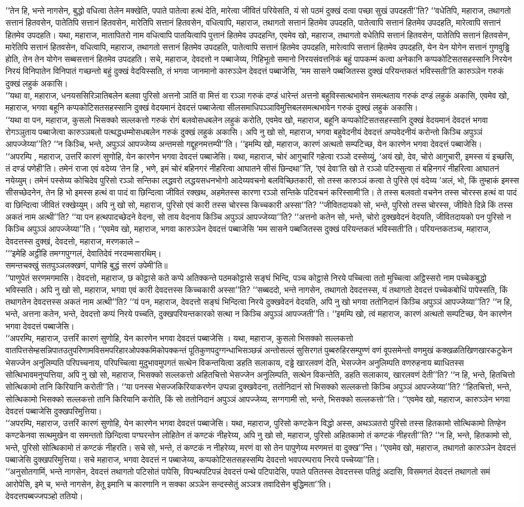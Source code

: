 ‘‘तेन हि, भन्ते नागसेन, बुद्धो वधित्वा तेलेन मक्खेति, पपाते पातेत्वा हत्थं देति, मारेत्वा जीवितं परियेसति, यं सो पठमं दुक्खं दत्वा पच्छा सुखं उपदहती’’ति? ‘‘वधेतिपि, महाराज, तथागतो सत्तानं हितवसेन, पातेतिपि सत्तानं हितवसेन, मारेतिपि सत्तानं हितवसेन, वधित्वापि, महाराज, तथागतो सत्तानं हितमेव उपदहति, पातेत्वापि सत्तानं हितमेव उपदहति, मारेत्वापि सत्तानं हितमेव उपदहति। यथा, महाराज, मातापितरो नाम वधित्वापि पातयित्वापि पुत्तानं हितमेव उपदहन्ति, एवमेव खो, महाराज, तथागतो वधेतिपि सत्तानं हितवसेन, पातेतिपि सत्तानं हितवसेन, मारेतिपि सत्तानं हितवसेन, वधित्वापि, महाराज, तथागतो सत्तानं हितमेव उपदहति, पातेत्वापि सत्तानं हितमेव उपदहति, मारेत्वापि सत्तानं हितमेव उपदहति, येन येन योगेन सत्तानं गुणवुड्ढि होति, तेन तेन योगेन सब्बसत्तानं हितमेव उपदहति। सचे, महाराज, देवदत्तो न पब्बाजेय्य, गिहिभूतो समानो निरयसंवत्तनिकं बहुं पापकम्मं कत्वा अनेकानि कप्पकोटिसतसहस्सानि निरयेन निरयं विनिपातेन विनिपातं गच्छन्तो बहुं दुक्खं वेदयिस्सति, तं भगवा जानमानो कारुञ्ञेन देवदत्तं पब्बाजेसि, ‘मम सासने पब्बजितस्स दुक्खं परियन्तकतं भविस्सती’ति कारुञ्ञेन गरुकं दुक्खं लहुकं अकासि।  
‘‘यथा वा, महाराज, धनयससिरिञातिबलेन बलवा पुरिसो अत्तनो ञातिं वा मित्तं वा रञ्ञा गरुकं दण्डं धारेन्तं अत्तनो बहुविस्सत्थभावेन समत्थताय गरुकं दण्डं लहुकं अकासि, एवमेव खो, महाराज, भगवा बहूनि कप्पकोटिसतसहस्सानि दुक्खं वेदयमानं देवदत्तं पब्बाजेत्वा सीलसमाधिपञ्ञाविमुत्तिबलसमत्थभावेन गरुकं दुक्खं लहुकं अकासि।  
‘‘यथा वा पन, महाराज, कुसलो भिसक्को सल्लकत्तो गरुकं रोगं बलवोसधबलेन लहुकं करोति, एवमेव खो, महाराज, बहूनि कप्पकोटिसतसहस्सानि दुक्खं वेदयमानं देवदत्तं भगवा रोगञ्ञुताय पब्बाजेत्वा कारुञ्ञबलो पत्थद्धधम्मोसधबलेन गरुकं दुक्खं लहुकं अकासि। अपि नु खो सो, महाराज, भगवा बहुवेदनीयं देवदत्तं अप्पवेदनीयं करोन्तो किञ्चि अपुञ्ञं आपज्जेय्या’’ति? ‘‘न किञ्चि, भन्ते, अपुञ्ञं आपज्जेय्य अन्तमसो गद्दूहनमत्तम्पी’’ति। ‘‘इमम्पि खो, महाराज, कारणं अत्थतो सम्पटिच्छ, येन कारणेन भगवा देवदत्तं पब्बाजेसि।  
‘‘अपरम्पि , महाराज, उत्तरिं कारणं सुणोहि, येन कारणेन भगवा देवदत्तं पब्बाजेसि। यथा, महाराज, चोरं आगुचारिं गहेत्वा रञ्ञो दस्सेय्युं, ‘अयं खो, देव, चोरो आगुचारी, इमस्स यं इच्छसि, तं दण्डं पणेही’ति। तमेनं राजा एवं वदेय्य ‘तेन हि , भणे, इमं चोरं बहिनगरं नीहरित्वा आघातने सीसं छिन्दथा’’ति, ‘एवं देवा’ति खो ते रञ्ञो पटिस्सुत्वा तं बहिनगरं नीहरित्वा आघातनं नयेय्युम्। तमेनं पस्सेय्य कोचिदेव पुरिसो रञ्ञो सन्तिका लद्धवरो लद्धयसधनभोगो आदेय्यवचनो बलविच्छितकारी, सो तस्स कारुञ्ञं कत्वा ते पुरिसे एवं वदेय्य ‘अलं, भो, किं तुम्हाकं इमस्स सीसच्छेदनेन, तेन हि भो इमस्स हत्थं वा पादं वा छिन्दित्वा जीवितं रक्खथ, अहमेतस्स कारणा रञ्ञो सन्तिके पटिवचनं करिस्सामी’ति। ते तस्स बलवतो वचनेन तस्स चोरस्स हत्थं वा पादं वा छिन्दित्वा जीवितं रक्खेय्युम्। अपि नु खो सो, महाराज, पुरिसो एवं कारी तस्स चोरस्स किच्चकारी अस्सा’’ति? ‘‘जीवितदायको सो, भन्ते, पुरिसो तस्स चोरस्स, जीविते दिन्ने किं तस्स अकतं नाम अत्थी’’ति? ‘‘या पन हत्थपादच्छेदने वेदना, सो ताय वेदनाय किञ्चि अपुञ्ञं आपज्जेय्या’’ति? ‘‘अत्तनो कतेन सो, भन्ते, चोरो दुक्खवेदनं वेदयति, जीवितदायको पन पुरिसो न किञ्चि अपुञ्ञं आपज्जेय्या’’ति। ‘‘एवमेव खो, महाराज, भगवा कारुञ्ञेन देवदत्तं पब्बाजेसि ‘मम सासने पब्बजितस्स दुक्खं परियन्तकतं भविस्सती’ति। परियन्तकतञ्च, महाराज, देवदत्तस्स दुक्खं, देवदत्तो, महाराज, मरणकाले –  
‘‘‘इमेहि अट्ठीहि तमग्गपुग्गलं, देवातिदेवं नरदम्मसारथिम्।  
समन्तचक्खुं सतपुञ्ञलक्खणं, पाणेहि बुद्धं सरणं उपेमी’ति॥  
‘‘पाणुपेतं सरणमगमासि। देवदत्तो, महाराज, छ कोट्ठासे कते कप्पे अतिक्कन्ते पठमकोट्ठासे सङ्घं भिन्दि, पञ्च कोट्ठासे निरये पच्चित्वा ततो मुच्चित्वा अट्ठिस्सरो नाम पच्चेकबुद्धो भविस्सति। अपि नु खो सो, महाराज, भगवा एवं कारी देवदत्तस्स किच्चकारी अस्सा’’ति? ‘‘सब्बददो, भन्ते नागसेन, तथागतो देवदत्तस्स, यं तथागतो देवदत्तं पच्चेकबोधिं पापेस्सति, किं तथागतेन देवदत्तस्स अकतं नाम अत्थी’’ति? ‘‘यं पन, महाराज, देवदत्तो सङ्घं भिन्दित्वा निरये दुक्खवेदनं वेदयति, अपि नु खो भगवा ततोनिदानं किञ्चि अपुञ्ञं आपज्जेय्या’’ति? ‘‘न हि, भन्ते, अत्तना कतेन, भन्ते, देवदत्तो कप्पं निरये पच्चति, दुक्खपरियन्तकारको सत्था न किञ्चि अपुञ्ञं आपज्जती’’ति। ‘‘इमम्पि खो, त्वं महाराज, कारणं अत्थतो सम्पटिच्छ, येन कारणेन भगवा देवदत्तं पब्बाजेसि।  
‘‘अपरम्पि, महाराज, उत्तरिं कारणं सुणोहि, येन कारणेन भगवा देवदत्तं पब्बाजेसि । यथा, महाराज, कुसलो भिसक्को सल्लकत्तो वातपित्तसेम्हसन्निपातउतुपरिणामविसमपरिहारओपक्कमिकोपक्कन्तं पूतिकुणपदुग्गन्धाभिसञ्छन्नं अन्तोसल्लं सुसिरगतं पुब्बरुहिरसम्पुण्णं वणं वूपसमेन्तो वणमुखं कक्खळतिखिणखारकटुकेन भेसज्जेन अनुलिम्पति परिपच्चनाय, परिपच्चित्वा मुदुभावमुपगतं सत्थेन विकन्तयित्वा डहति सलाकाय, दड्ढे खारलवणं देति, भेसज्जेन अनुलिम्पति वणरुहनाय ब्याधितस्स सोत्थिभावमनुप्पत्तिया, अपि नु खो सो, महाराज, भिसक्को सल्लकत्तो अहितचित्तो भेसज्जेन अनुलिम्पति, सत्थेन विकन्तेति, डहति सलाकाय, खारलवणं देती’’ति? ‘‘न हि, भन्ते, हितचित्तो सोत्थिकामो तानि किरियानि करोती’’ति। ‘‘या पनस्स भेसज्जकिरियाकरणेन उप्पन्ना दुक्खवेदना, ततोनिदानं सो भिसक्को सल्लकत्तो किञ्चि अपुञ्ञं आपज्जेय्या’’ति? ‘‘हितचित्तो, भन्ते, सोत्थिकामो भिसक्को सल्लकत्तो तानि किरियानि करोति, किं सो ततोनिदानं अपुञ्ञं आपज्जेय्य, सग्गगामी सो, भन्ते, भिसक्को सल्लकत्तो’’ति। ‘‘एवमेव खो, महाराज, कारुञ्ञेन भगवा देवदत्तं पब्बाजेसि दुक्खपरिमुत्तिया।  
‘‘अपरम्पि, महाराज, उत्तरिं कारणं सुणोहि, येन कारणेन भगवा देवदत्तं पब्बाजेसि। यथा, महाराज, पुरिसो कण्टकेन विद्धो अस्स, अथञ्ञतरो पुरिसो तस्स हितकामो सोत्थिकामो तिण्हेन कण्टकेनवा सत्थमुखेन वा समन्ततो छिन्दित्वा पग्घरन्तेन लोहितेन तं कण्टकं नीहरेय्य, अपि नु खो सो, महाराज, पुरिसो अहितकामो तं कण्टकं नीहरती’’ति? ‘‘न हि, भन्ते, हितकामो सो, भन्ते, पुरिसो सोत्थिकामो तं कण्टकं नीहरति। सचे सो, भन्ते, तं कण्टकं न नीहरेय्य, मरणं वा सो तेन पापुणेय्य मरणमत्तं वा दुक्ख’’न्ति। ‘‘एवमेव खो, महाराज, तथागतो कारुञ्ञेन देवदत्तं पब्बाजेसि दुक्खपरिमुत्तिया। सचे महाराज, भगवा देवदत्तं न पब्बाजेय्य, कप्पकोटिसतसहस्सम्पि देवदत्तो भवपरम्पराय निरये पच्चेय्या’’ति।  
‘‘अनुसोतगामिं, भन्ते नागसेन, देवदत्तं तथागतो पटिसोतं पापेसि, विपन्थपटिपन्नं देवदत्तं पन्थे पटिपादेसि, पपाते पतितस्स देवदत्तस्स पतिट्ठं अदासि, विसमगतं देवदत्तं तथागतो समं आरोपेसि, इमे च, भन्ते नागसेन, हेतू इमानि च कारणानि न सक्का अञ्ञेन सन्दस्सेतुं अञ्ञत्र तवादिसेन बुद्धिमता’’ति।  
देवदत्तपब्बज्जपञ्हो ततियो।  